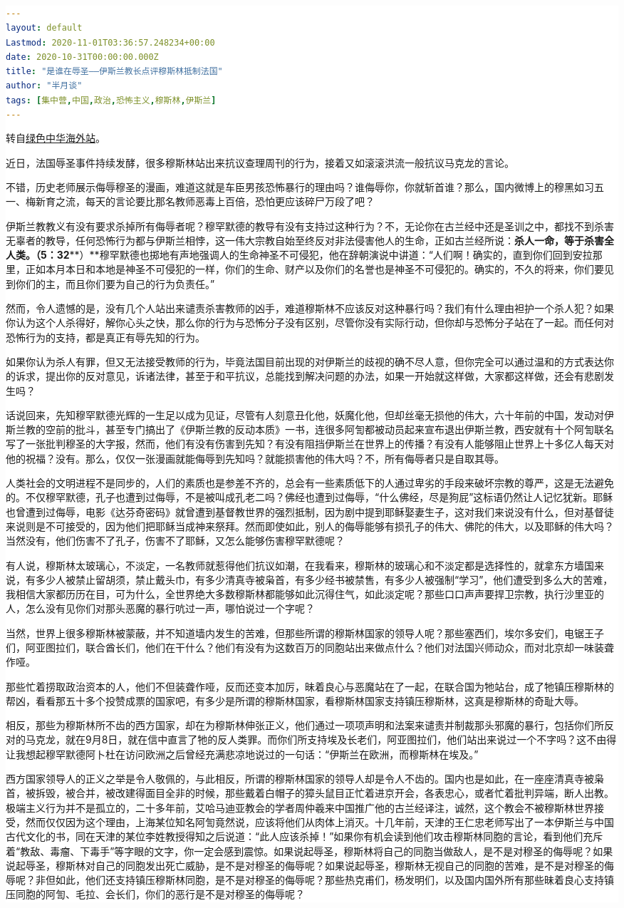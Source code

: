 ```yaml
---
layout: default
Lastmod: 2020-11-01T03:36:57.248234+00:00
date: 2020-10-31T00:00:00.000Z
title: "是谁在辱圣——伊斯兰教长点评穆斯林抵制法国"
author: "半月谈"
tags: [集中营,中国,政治,恐怖主义,穆斯林,伊斯兰]
---
```


转自[绿色中华海外站]( "https://www.lvsezhonghua.com/2020/10/blog-post_30.html")。  
  
近日，法国辱圣事件持续发酵，很多穆斯林站出来抗议查理周刊的行为，接着又如滚滚洪流一般抗议马克龙的言论。  
  
  
不错，历史老师展示侮辱穆圣的漫画，难道这就是车臣男孩恐怖暴行的理由吗？谁侮辱你，你就斩首谁？那么，国内微博上的穆黑如习五一、梅新育之流，每天的言论要比那名教师恶毒上百倍，恐怕更应该碎尸万段了吧？  
  
  
  
伊斯兰教教义有没有要求杀掉所有侮辱者呢？穆罕默德的教导有没有支持过这种行为？不，无论你在古兰经中还是圣训之中，都找不到杀害无辜者的教导，任何恐怖行为都与伊斯兰相悖，这一伟大宗教自始至终反对非法侵害他人的生命，正如古兰经所说：**杀人一命，等于杀害全人类。（****5****：32****）**穆罕默德也掷地有声地强调人的生命神圣不可侵犯，他在辞朝演说中讲道：“人们啊！确实的，直到你们回到安拉那里，正如本月本日和本地是神圣不可侵犯的一样，你们的生命、财产以及你们的名誉也是神圣不可侵犯的。确实的，不久的将来，你们要见到你们的主，而且你们要为自己的行为负责任。”  
  
  
然而，令人遗憾的是，没有几个人站出来谴责杀害教师的凶手，难道穆斯林不应该反对这种暴行吗？我们有什么理由袒护一个杀人犯？如果你认为这个人杀得好，解你心头之快，那么你的行为与恐怖分子没有区别，尽管你没有实际行动，但你却与恐怖分子站在了一起。而任何对恐怖行为的支持，都是真正有辱先知的行为。  
  
  
如果你认为杀人有罪，但又无法接受教师的行为，毕竟法国目前出现的对伊斯兰的歧视的确不尽人意，但你完全可以通过温和的方式表达你的诉求，提出你的反对意见，诉诸法律，甚至于和平抗议，总能找到解决问题的办法，如果一开始就这样做，大家都这样做，还会有悲剧发生吗？  
  
  
话说回来，先知穆罕默德光辉的一生足以成为见证，尽管有人刻意丑化他，妖魔化他，但却丝毫无损他的伟大，六十年前的中国，发动对伊斯兰教的空前的批斗，甚至专门搞出了《伊斯兰教的反动本质》一书，连很多阿訇都被动员起来宣布退出伊斯兰教，西安就有十个阿訇联名写了一张批判穆圣的大字报，然而，他们有没有伤害到先知？有没有阻挡伊斯兰在世界上的传播？有没有人能够阻止世界上十多亿人每天对他的祝福？没有。那么，仅仅一张漫画就能侮辱到先知吗？就能损害他的伟大吗？不，所有侮辱者只是自取其辱。  
  
  
人类社会的文明进程不是同步的，人们的素质也是参差不齐的，总会有一些素质低下的人通过卑劣的手段来破坏宗教的尊严，这是无法避免的。不仅穆罕默德，孔子也遭到过侮辱，不是被叫成孔老二吗？佛经也遭到过侮辱，“什么佛经，尽是狗屁”这标语仍然让人记忆犹新。耶稣也曾遭到过侮辱，电影《达芬奇密码》就曾遭到基督教世界的强烈抵制，因为剧中提到耶稣娶妻生子，这对我们来说没有什么，但对基督徒来说则是不可接受的，因为他们把耶稣当成神来祭拜。然而即使如此，别人的侮辱能够有损孔子的伟大、佛陀的伟大，以及耶稣的伟大吗？当然没有，他们伤害不了孔子，伤害不了耶稣，又怎么能够伤害穆罕默德呢？  
  
  
有人说，穆斯林太玻璃心，不淡定，一名教师就惹得他们抗议如潮，在我看来，穆斯林的玻璃心和不淡定都是选择性的，就拿东方墙国来说，有多少人被禁止留胡须，禁止戴头巾，有多少清真寺被枭首，有多少经书被禁售，有多少人被强制“学习”，他们遭受到多么大的苦难，我相信大家都历历在目，可为什么，全世界绝大多数穆斯林都能够如此沉得住气，如此淡定呢？那些口口声声要捍卫宗教，执行沙里亚的人，怎么没有见你们对那头恶魔的暴行吭过一声，哪怕说过一个字呢？  
  
  
当然，世界上很多穆斯林被蒙蔽，并不知道墙内发生的苦难，但那些所谓的穆斯林国家的领导人呢？那些塞西们，埃尔多安们，电锯王子们，阿亚图拉们，联合酋长们，他们在干什么？他们有没有为这数百万的同胞站出来做点什么？他们对法国兴师动众，而对北京却一味装聋作哑。  
  
  
那些忙着捞取政治资本的人，他们不但装聋作哑，反而还变本加厉，昧着良心与恶魔站在了一起，在联合国为牠站台，成了牠镇压穆斯林的帮凶，看看那五十多个投赞成票的国家吧，有多少是所谓的穆斯林国家，看穆斯林国家支持镇压穆斯林，这真是穆斯林的奇耻大辱。  
  
  
相反，那些为穆斯林所不齿的西方国家，却在为穆斯林伸张正义，他们通过一项项声明和法案来谴责并制裁那头邪魔的暴行，包括你们所反对的马克龙，就在9月8日，就在信中直言了牠的反人类罪。而你们所支持埃及长老们，阿亚图拉们，他们站出来说过一个不字吗？这不由得让我想起穆罕默德阿卜杜在访问欧洲之后曾经充满悲凉地说过的一句话：“伊斯兰在欧洲，而穆斯林在埃及。”  
  
  
西方国家领导人的正义之举是令人敬佩的，与此相反，所谓的穆斯林国家的领导人却是令人不齿的。国内也是如此，在一座座清真寺被枭首，被拆毁，被合并，被改建得面目全非的时候，那些戴着白帽子的獐头鼠目正忙着进京开会，各表忠心，或者忙着批判异端，断人出教。极端主义行为并不是孤立的，二十多年前，艾哈马迪亚教会的学者周仲羲来中国推广他的古兰经译注，诚然，这个教会不被穆斯林世界接受，然而仅仅因为这个理由，上海某位知名阿訇竟然说，应该将他们从肉体上消灭。十几年前，天津的王仁忠老师写出了一本伊斯兰与中国古代文化的书，同在天津的某位李姓教授得知之后说道：“此人应该杀掉！”如果你有机会读到他们攻击穆斯林同胞的言论，看到他们充斥着“教敌、毒瘤、下毒手”等字眼的文字，你一定会感到震惊。如果说起辱圣，穆斯林将自己的同胞当做敌人，是不是对穆圣的侮辱呢？如果说起辱圣，穆斯林对自己的同胞发出死亡威胁，是不是对穆圣的侮辱呢？如果说起辱圣，穆斯林无视自己的同胞的苦难，是不是对穆圣的侮辱呢？非但如此，他们还支持镇压穆斯林同胞，是不是对穆圣的侮辱呢？那些热克甫们，杨发明们，以及国内国外所有那些昧着良心支持镇压同胞的阿訇、毛拉、会长们，你们的恶行是不是对穆圣的侮辱呢？  
  